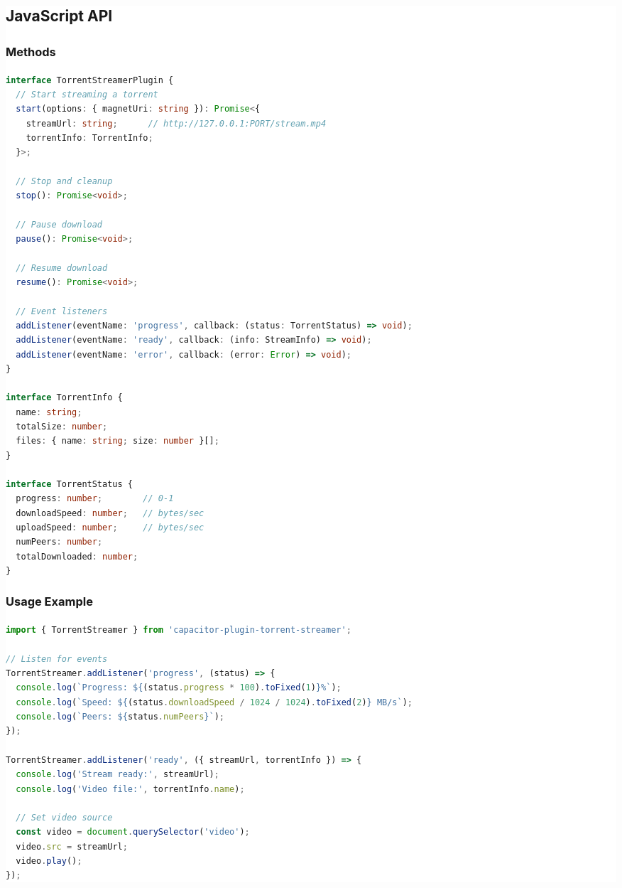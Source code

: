 ## JavaScript API

### Methods

```typescript
interface TorrentStreamerPlugin {
  // Start streaming a torrent
  start(options: { magnetUri: string }): Promise<{
    streamUrl: string;      // http://127.0.0.1:PORT/stream.mp4
    torrentInfo: TorrentInfo;
  }>;

  // Stop and cleanup
  stop(): Promise<void>;

  // Pause download
  pause(): Promise<void>;

  // Resume download
  resume(): Promise<void>;

  // Event listeners
  addListener(eventName: 'progress', callback: (status: TorrentStatus) => void);
  addListener(eventName: 'ready', callback: (info: StreamInfo) => void);
  addListener(eventName: 'error', callback: (error: Error) => void);
}

interface TorrentInfo {
  name: string;
  totalSize: number;
  files: { name: string; size: number }[];
}

interface TorrentStatus {
  progress: number;        // 0-1
  downloadSpeed: number;   // bytes/sec
  uploadSpeed: number;     // bytes/sec
  numPeers: number;
  totalDownloaded: number;
}
```

### Usage Example

```javascript
import { TorrentStreamer } from 'capacitor-plugin-torrent-streamer';

// Listen for events
TorrentStreamer.addListener('progress', (status) => {
  console.log(`Progress: ${(status.progress * 100).toFixed(1)}%`);
  console.log(`Speed: ${(status.downloadSpeed / 1024 / 1024).toFixed(2)} MB/s`);
  console.log(`Peers: ${status.numPeers}`);
});

TorrentStreamer.addListener('ready', ({ streamUrl, torrentInfo }) => {
  console.log('Stream ready:', streamUrl);
  console.log('Video file:', torrentInfo.name);

  // Set video source
  const video = document.querySelector('video');
  video.src = streamUrl;
  video.play();
});
```